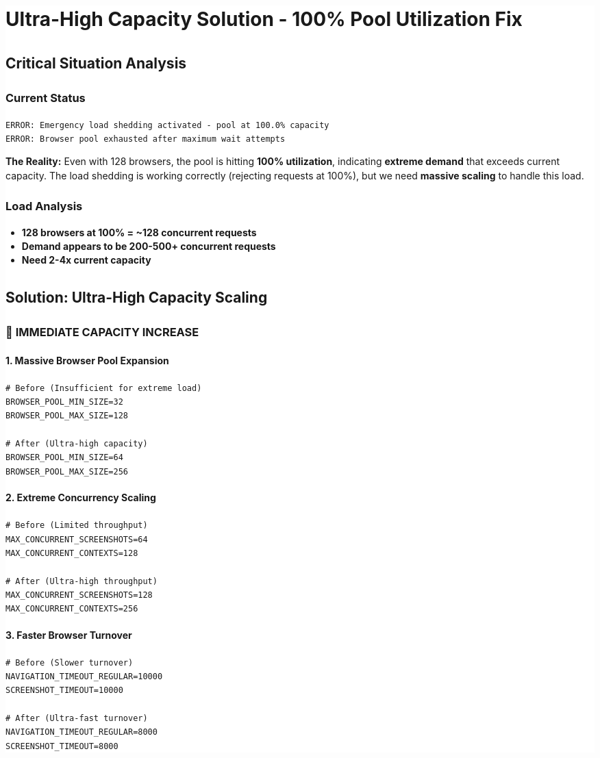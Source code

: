 # Ultra-High Capacity Solution - 100% Pool Utilization Fix

## Critical Situation Analysis

### Current Status
```
ERROR: Emergency load shedding activated - pool at 100.0% capacity
ERROR: Browser pool exhausted after maximum wait attempts
```

**The Reality:** Even with 128 browsers, the pool is hitting **100% utilization**, indicating **extreme demand** that exceeds current capacity. The load shedding is working correctly (rejecting requests at 100%), but we need **massive scaling** to handle this load.

### Load Analysis
- **128 browsers at 100% = ~128 concurrent requests**
- **Demand appears to be 200-500+ concurrent requests**
- **Need 2-4x current capacity**

## Solution: Ultra-High Capacity Scaling

### 🚀 **IMMEDIATE CAPACITY INCREASE**

#### **1. Massive Browser Pool Expansion**
```env
# Before (Insufficient for extreme load)
BROWSER_POOL_MIN_SIZE=32
BROWSER_POOL_MAX_SIZE=128

# After (Ultra-high capacity)
BROWSER_POOL_MIN_SIZE=64
BROWSER_POOL_MAX_SIZE=256
```

#### **2. Extreme Concurrency Scaling**
```env
# Before (Limited throughput)
MAX_CONCURRENT_SCREENSHOTS=64
MAX_CONCURRENT_CONTEXTS=128

# After (Ultra-high throughput)
MAX_CONCURRENT_SCREENSHOTS=128
MAX_CONCURRENT_CONTEXTS=256
```

#### **3. Faster Browser Turnover**
```env
# Before (Slower turnover)
NAVIGATION_TIMEOUT_REGULAR=10000
SCREENSHOT_TIMEOUT=10000

# After (Ultra-fast turnover)
NAVIGATION_TIMEOUT_REGULAR=8000
SCREENSHOT_TIMEOUT=8000
```
